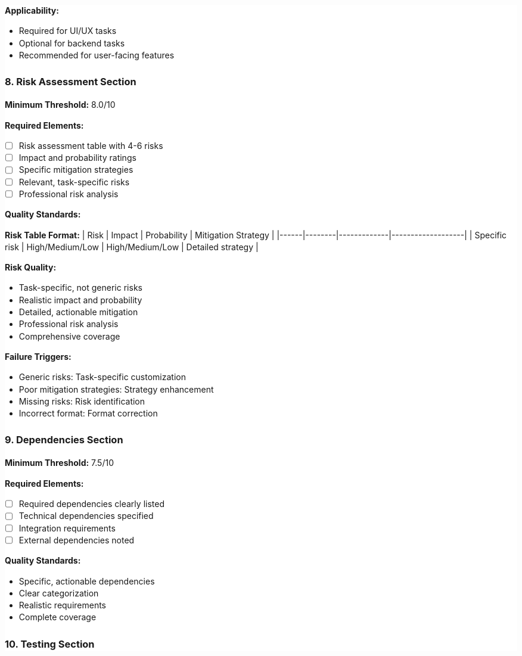 **Applicability:**
- Required for UI/UX tasks
- Optional for backend tasks
- Recommended for user-facing features

### 8. Risk Assessment Section

**Minimum Threshold:** 8.0/10

**Required Elements:**
- [ ] Risk assessment table with 4-6 risks
- [ ] Impact and probability ratings
- [ ] Specific mitigation strategies
- [ ] Relevant, task-specific risks
- [ ] Professional risk analysis

**Quality Standards:**

**Risk Table Format:**
| Risk | Impact | Probability | Mitigation Strategy |
|------|--------|-------------|-------------------|
| Specific risk | High/Medium/Low | High/Medium/Low | Detailed strategy |

**Risk Quality:**
- Task-specific, not generic risks
- Realistic impact and probability
- Detailed, actionable mitigation
- Professional risk analysis
- Comprehensive coverage

**Failure Triggers:**
- Generic risks: Task-specific customization
- Poor mitigation strategies: Strategy enhancement
- Missing risks: Risk identification
- Incorrect format: Format correction

### 9. Dependencies Section

**Minimum Threshold:** 7.5/10

**Required Elements:**
- [ ] Required dependencies clearly listed
- [ ] Technical dependencies specified
- [ ] Integration requirements
- [ ] External dependencies noted

**Quality Standards:**
- Specific, actionable dependencies
- Clear categorization
- Realistic requirements
- Complete coverage

### 10. Testing Section
